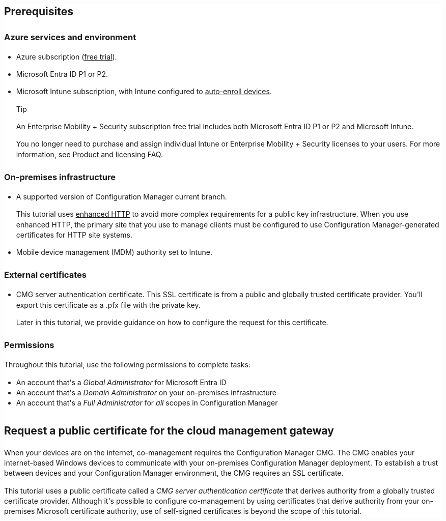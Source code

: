 ## Prerequisites

### Azure services and environment

- Azure subscription ([free trial](https://azure.microsoft.com/free)).
- Microsoft Entra ID P1 or P2.
- Microsoft Intune subscription, with Intune configured to [auto-enroll devices](tutorial-co-manage-clients.md#configure-auto-enrollment-of-devices-to-intune).

  > [!TIP]
  > An Enterprise Mobility + Security subscription free trial includes both Microsoft Entra ID P1 or P2 and Microsoft Intune.
  >
  > You no longer need to purchase and assign individual Intune or Enterprise Mobility + Security licenses to your users. For more information, see [Product and licensing FAQ](../core/understand/product-and-licensing-faq.yml#what-changes-with-licensing-for-co-management-in-the-microsoft-intune-family-of-products-).

### On-premises infrastructure

- A supported version of Configuration Manager current branch.

  This tutorial uses [enhanced HTTP](../core/plan-design/hierarchy/enhanced-http.md) to avoid more complex requirements for a public key infrastructure. When you use enhanced HTTP, the primary site that you use to manage clients must be configured to use Configuration Manager-generated certificates for HTTP site systems.

- Mobile device management (MDM) authority set to Intune.

### External certificates

- CMG server authentication certificate. This SSL certificate is from a public and globally trusted certificate provider. You'll export this certificate as a .pfx file with the private key.

  Later in this tutorial, we provide guidance on how to configure the request for this certificate.

### Permissions

Throughout this tutorial, use the following permissions to complete tasks:

- An account that's a *Global Administrator* for Microsoft Entra ID
- An account that's a *Domain Administrator* on your on-premises infrastructure
- An account that's a *Full Administrator* for *all* scopes in Configuration Manager

## Request a public certificate for the cloud management gateway

When your devices are on the internet, co-management requires the Configuration Manager CMG. The CMG enables your internet-based Windows devices to communicate with your on-premises Configuration Manager deployment. To establish a trust between devices and your Configuration Manager environment, the CMG requires an SSL certificate.

This tutorial uses a public certificate called a *CMG server authentication certificate* that derives authority from a globally trusted certificate provider. Although it's possible to configure co-management by using certificates that derive authority from your on-premises Microsoft certificate authority, use of self-signed certificates is beyond the scope of this tutorial.
